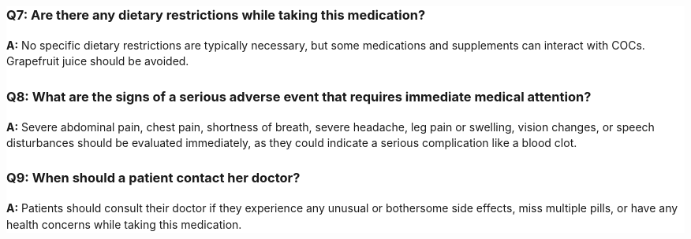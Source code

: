 ### **Q7: Are there any dietary restrictions while taking this medication?**

**A:**  No specific dietary restrictions are typically necessary, but some medications and supplements can interact with COCs.  Grapefruit juice should be avoided.

### **Q8: What are the signs of a serious adverse event that requires immediate medical attention?**

**A:** Severe abdominal pain, chest pain, shortness of breath, severe headache, leg pain or swelling, vision changes, or speech disturbances should be evaluated immediately, as they could indicate a serious complication like a blood clot.

### **Q9: When should a patient contact her doctor?**

**A:** Patients should consult their doctor if they experience any unusual or bothersome side effects, miss multiple pills, or have any health concerns while taking this medication.

